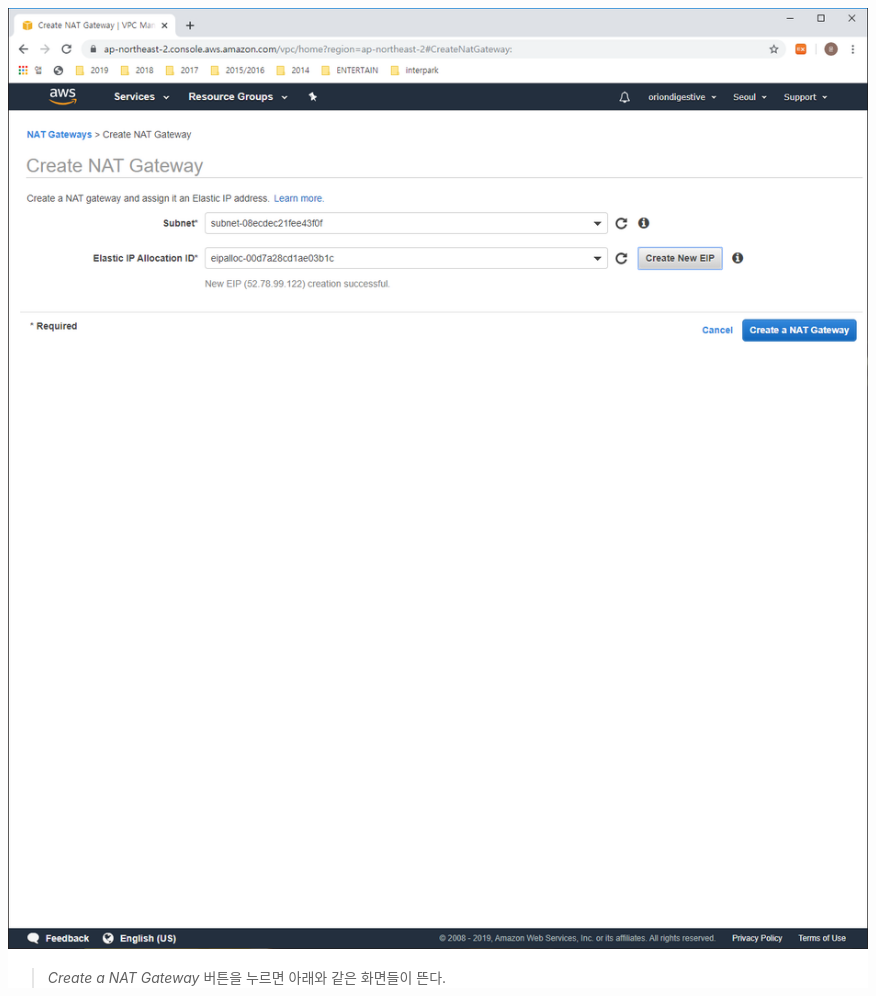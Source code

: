 <img src="/workspace/devlog/interpark/config_network_aws/res/21.png">

> _Create a NAT Gateway_ 버튼을 누르면 아래와 같은 화면들이 뜬다.
